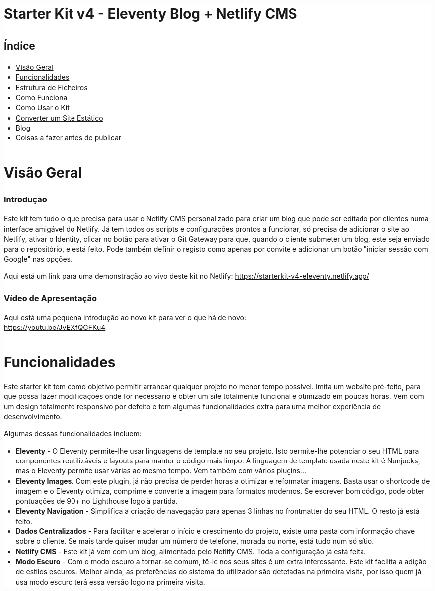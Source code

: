 # Starter Kit v4 - Eleventy Blog + Netlify CMS

## Índice

- [Visão Geral](#overview)
- [Funcionalidades](#features)
- [Estrutura de Ficheiros](#file-structure)
- [Como Funciona](#how-it-works)
- [Como Usar o Kit](#using-the-kit)
- [Converter um Site Estático](#converting-a-static-site)
- [Blog](#blog)
- [Coisas a fazer antes de publicar](#pre-deployment-things)

# Visão Geral
<a name="#overview" />

### Introdução
Este kit tem tudo o que precisa para usar o Netlify CMS personalizado para criar um blog que pode ser editado por clientes numa interface amigável do Netlify. Já tem todos os scripts e configurações prontos a funcionar, só precisa de adicionar o site ao Netlify, ativar o Identity, clicar no botão para ativar o Git Gateway para que, quando o cliente submeter um blog, este seja enviado para o repositório, e está feito. Pode também definir o registo como apenas por convite e adicionar um botão "iniciar sessão com Google" nas opções.

Aqui está um link para uma demonstração ao vivo deste kit no Netlify:
https://starterkit-v4-eleventy.netlify.app/

### Vídeo de Apresentação
Aqui está uma pequena introdução ao novo kit para ver o que há de novo:
<br>
https://youtu.be/JvEXfQGFKu4

# Funcionalidades
<a name="#features" />
Este starter kit tem como objetivo permitir arrancar qualquer projeto no menor tempo possível. Imita um website pré-feito, para que possa fazer modificações onde for necessário e obter um site totalmente funcional e otimizado em poucas horas. Vem com um design totalmente responsivo por defeito e tem algumas funcionalidades extra para uma melhor experiência de desenvolvimento.

Algumas dessas funcionalidades incluem:
- **Eleventy** - O Eleventy permite-lhe usar linguagens de template no seu projeto. Isto permite-lhe potenciar o seu HTML para componentes reutilizáveis e layouts para manter o código mais limpo. A linguagem de template usada neste kit é Nunjucks, mas o Eleventy permite usar várias ao mesmo tempo. Vem também com vários plugins...
- **Eleventy Images**. Com este plugin, já não precisa de perder horas a otimizar e reformatar imagens. Basta usar o shortcode de imagem e o Eleventy otimiza, comprime e converte a imagem para formatos modernos. Se escrever bom código, pode obter pontuações de 90+ no Lighthouse logo à partida.
- **Eleventy Navigation** - Simplifica a criação de navegação para apenas 3 linhas no frontmatter do seu HTML. O resto já está feito.
- **Dados Centralizados** - Para facilitar e acelerar o início e crescimento do projeto, existe uma pasta com informação chave sobre o cliente. Se mais tarde quiser mudar um número de telefone, morada ou nome, está tudo num só sítio.
- **Netlify CMS** - Este kit já vem com um blog, alimentado pelo Netlify CMS. Toda a configuração já está feita.
- **Modo Escuro** - Com o modo escuro a tornar-se comum, tê-lo nos seus sites é um extra interessante. Este kit facilita a adição de estilos escuros. Melhor ainda, as preferências do sistema do utilizador são detetadas na primeira visita, por isso quem já usa modo escuro terá essa versão logo na primeira visita.
